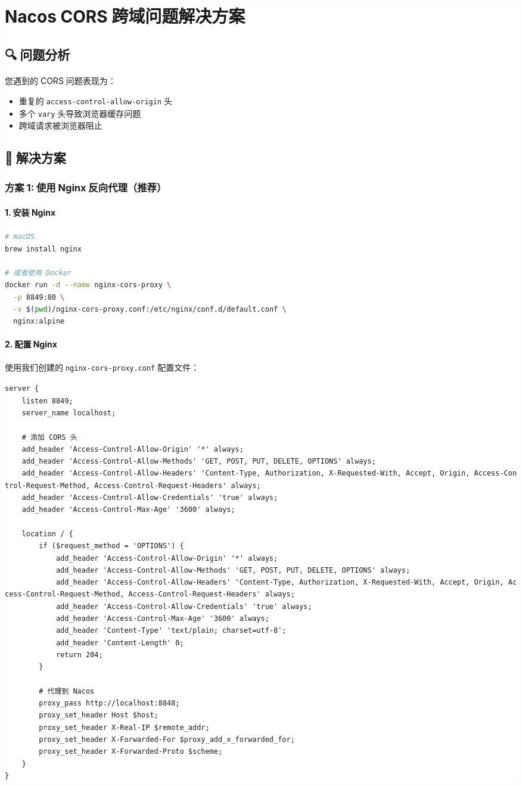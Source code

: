 # Nacos CORS 跨域问题解决方案

## 🔍 **问题分析**

您遇到的 CORS 问题表现为：
- 重复的 `access-control-allow-origin` 头
- 多个 `vary` 头导致浏览器缓存问题
- 跨域请求被浏览器阻止

## 🚀 **解决方案**

### **方案 1: 使用 Nginx 反向代理（推荐）**

#### **1. 安装 Nginx**
```bash
# macOS
brew install nginx

# 或者使用 Docker
docker run -d --name nginx-cors-proxy \
  -p 8849:80 \
  -v $(pwd)/nginx-cors-proxy.conf:/etc/nginx/conf.d/default.conf \
  nginx:alpine
```

#### **2. 配置 Nginx**
使用我们创建的 `nginx-cors-proxy.conf` 配置文件：

```nginx
server {
    listen 8849;
    server_name localhost;

    # 添加 CORS 头
    add_header 'Access-Control-Allow-Origin' '*' always;
    add_header 'Access-Control-Allow-Methods' 'GET, POST, PUT, DELETE, OPTIONS' always;
    add_header 'Access-Control-Allow-Headers' 'Content-Type, Authorization, X-Requested-With, Accept, Origin, Access-Control-Request-Method, Access-Control-Request-Headers' always;
    add_header 'Access-Control-Allow-Credentials' 'true' always;
    add_header 'Access-Control-Max-Age' '3600' always;

    location / {
        if ($request_method = 'OPTIONS') {
            add_header 'Access-Control-Allow-Origin' '*' always;
            add_header 'Access-Control-Allow-Methods' 'GET, POST, PUT, DELETE, OPTIONS' always;
            add_header 'Access-Control-Allow-Headers' 'Content-Type, Authorization, X-Requested-With, Accept, Origin, Access-Control-Request-Method, Access-Control-Request-Headers' always;
            add_header 'Access-Control-Allow-Credentials' 'true' always;
            add_header 'Access-Control-Max-Age' '3600' always;
            add_header 'Content-Type' 'text/plain; charset=utf-8';
            add_header 'Content-Length' 0;
            return 204;
        }

        # 代理到 Nacos
        proxy_pass http://localhost:8848;
        proxy_set_header Host $host;
        proxy_set_header X-Real-IP $remote_addr;
        proxy_set_header X-Forwarded-For $proxy_add_x_forwarded_for;
        proxy_set_header X-Forwarded-Proto $scheme;
    }
}
```
